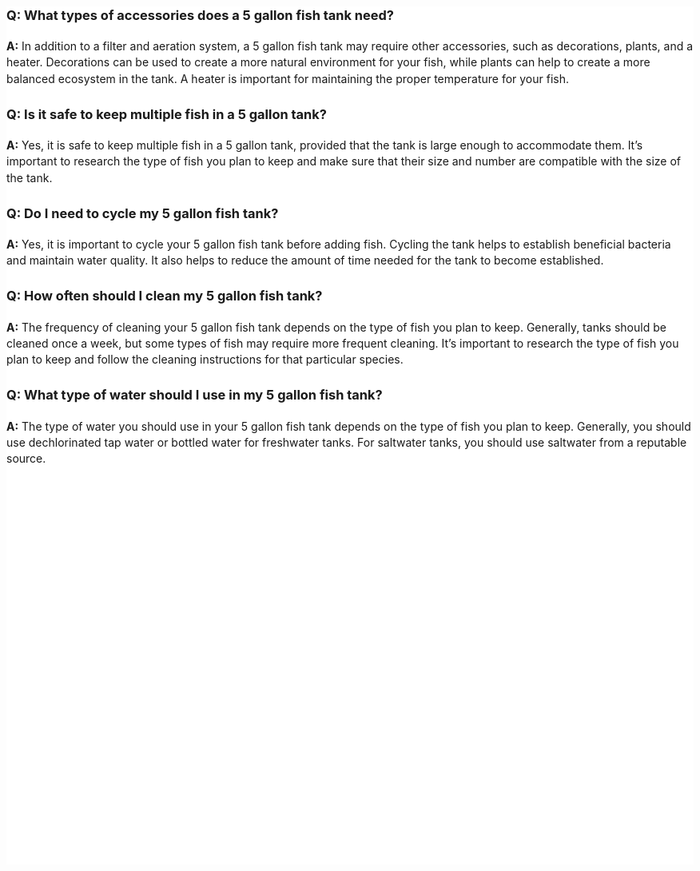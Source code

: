 <h3>Q: What types of accessories does a 5 gallon fish tank need?</h3>
<p><b>A:</b> In addition to a filter and aeration system, a 5 gallon fish tank may require other accessories, such as decorations, plants, and a heater. Decorations can be used to create a more natural environment for your fish, while plants can help to create a more balanced ecosystem in the tank. A heater is important for maintaining the proper temperature for your fish.</p>

<h3>Q: Is it safe to keep multiple fish in a 5 gallon tank?</h3>
<p><b>A:</b> Yes, it is safe to keep multiple fish in a 5 gallon tank, provided that the tank is large enough to accommodate them. It’s important to research the type of fish you plan to keep and make sure that their size and number are compatible with the size of the tank.</p>

<h3>Q: Do I need to cycle my 5 gallon fish tank?</h3>
<p><b>A:</b> Yes, it is important to cycle your 5 gallon fish tank before adding fish. Cycling the tank helps to establish beneficial bacteria and maintain water quality. It also helps to reduce the amount of time needed for the tank to become established.</p>

<h3>Q: How often should I clean my 5 gallon fish tank?</h3>
<p><b>A:</b> The frequency of cleaning your 5 gallon fish tank depends on the type of fish you plan to keep. Generally, tanks should be cleaned once a week, but some types of fish may require more frequent cleaning. It’s important to research the type of fish you plan to keep and follow the cleaning instructions for that particular species.</p>

<h3>Q: What type of water should I use in my 5 gallon fish tank?</h3>
<p><b>A:</b> The type of water you should use in your 5 gallon fish tank depends on the type of fish you plan to keep. Generally, you should use dechlorinated tap water or bottled water for freshwater tanks. For saltwater tanks, you should use saltwater from a reputable source.</p>

<div style="position: relative; padding-bottom: 56.25%; overflow: hidden"><iframe src="https://www.youtube.com/embed/k1uuWpbtNDc" frameborder="0" allow="accelerometer; autoplay; clipboard-write; encrypted-media; gyroscope; picture-in-picture; web-share" allowfullscreen style="position: absolute; top: 0; left: 0; width: 100%; height: 100%;"></iframe>
</div>